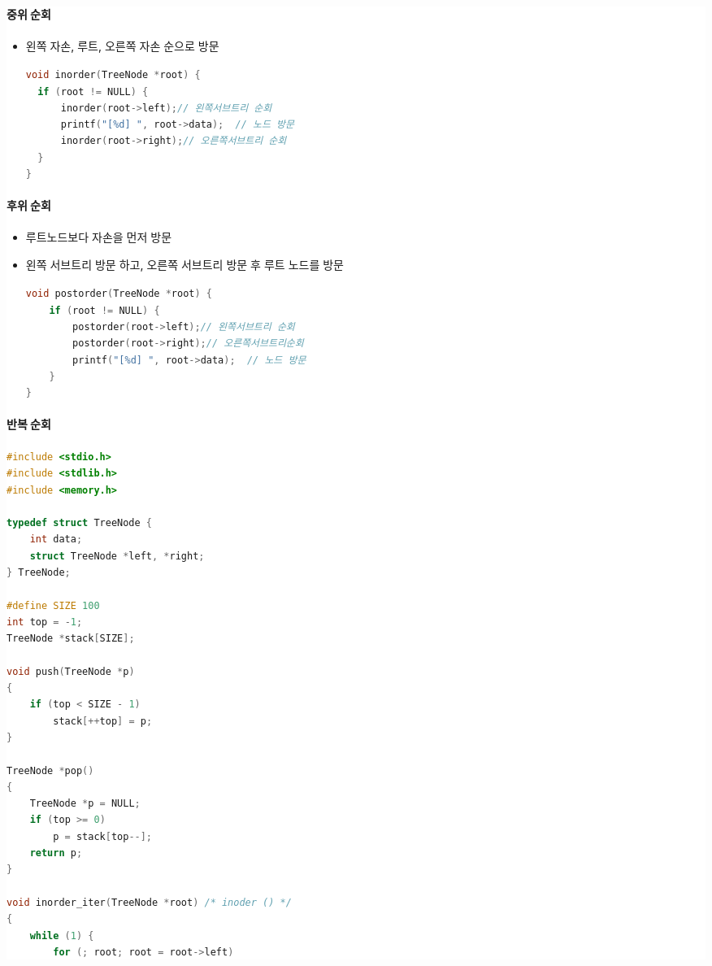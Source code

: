   

#### 중위 순회

* 왼쪽 자손, 루트, 오른쪽 자손 순으로 방문

  ```c
  void inorder(TreeNode *root) {
  	if (root != NULL) {
  		inorder(root->left);// 왼쪽서브트리 순회
  		printf("[%d] ", root->data);  // 노드 방문
  		inorder(root->right);// 오른쪽서브트리 순회
  	}
  }
  ```

  

#### 후위 순회

* 루트노드보다 자손을 먼저 방문
* 왼쪽 서브트리 방문 하고, 오른쪽 서브트리 방문 후 루트 노드를 방문

    ```c
    void postorder(TreeNode *root) {
        if (root != NULL) {
            postorder(root->left);// 왼쪽서브트리 순회
            postorder(root->right);// 오른쪽서브트리순회
            printf("[%d] ", root->data);  // 노드 방문
        }
    }
    ```



#### 반복 순회

```c
#include <stdio.h>
#include <stdlib.h>
#include <memory.h>

typedef struct TreeNode {
	int data;
	struct TreeNode *left, *right;
} TreeNode;

#define SIZE 100
int top = -1;
TreeNode *stack[SIZE];

void push(TreeNode *p)
{
	if (top < SIZE - 1)
		stack[++top] = p;
}

TreeNode *pop()
{
	TreeNode *p = NULL;
	if (top >= 0)
		p = stack[top--];
	return p;
}

void inorder_iter(TreeNode *root) /* inoder () */
{
	while (1) {
		for (; root; root = root->left)
```